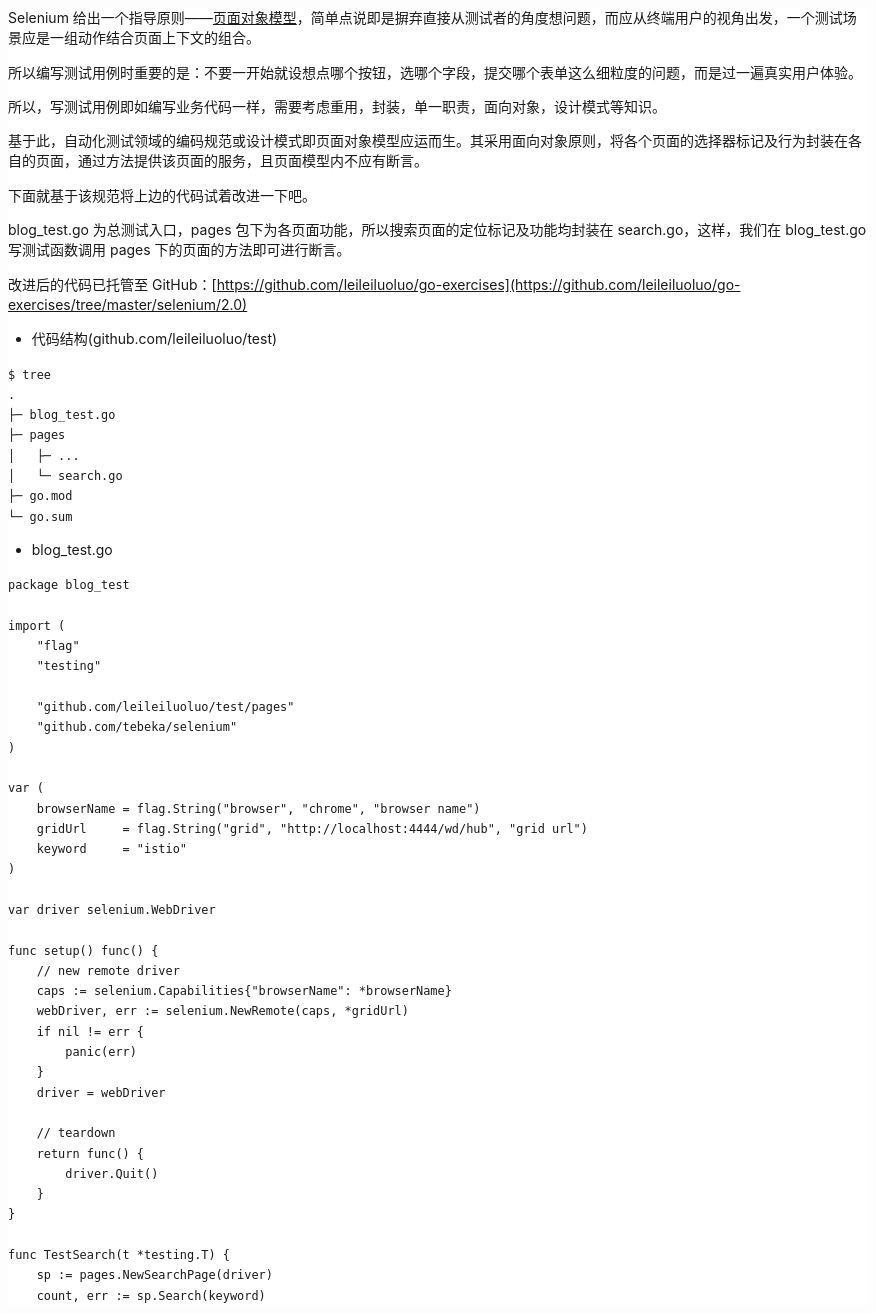 Selenium 给出一个指导原则——[页面对象模型](https://www.selenium.dev/documentation/en/guidelines_and_recommendations/page_object_models/)，简单点说即是摒弃直接从测试者的角度想问题，而应从终端用户的视角出发，一个测试场景应是一组动作结合页面上下文的组合。

所以编写测试用例时重要的是：不要一开始就设想点哪个按钮，选哪个字段，提交哪个表单这么细粒度的问题，而是过一遍真实用户体验。

所以，写测试用例即如编写业务代码一样，需要考虑重用，封装，单一职责，面向对象，设计模式等知识。

基于此，自动化测试领域的编码规范或设计模式即页面对象模型应运而生。其采用面向对象原则，将各个页面的选择器标记及行为封装在各自的页面，通过方法提供该页面的服务，且页面模型内不应有断言。

下面就基于该规范将上边的代码试着改进一下吧。

blog_test.go 为总测试入口，pages 包下为各页面功能，所以搜索页面的定位标记及功能均封装在 search.go，这样，我们在 blog_test.go 写测试函数调用 pages 下的页面的方法即可进行断言。

改进后的代码已托管至 GitHub：[https://github.com/leileiluoluo/go-exercises](https://github.com/leileiluoluo/go-exercises/tree/master/selenium/2.0)

- 代码结构(github.com/leileiluoluo/test)

```shell
$ tree
.
├─ blog_test.go
├─ pages
│   ├─ ...
│   └─ search.go
├─ go.mod
└─ go.sum
```

- blog_test.go

```Golang
package blog_test

import (
	"flag"
	"testing"

	"github.com/leileiluoluo/test/pages"
	"github.com/tebeka/selenium"
)

var (
	browserName = flag.String("browser", "chrome", "browser name")
	gridUrl     = flag.String("grid", "http://localhost:4444/wd/hub", "grid url")
	keyword     = "istio"
)

var driver selenium.WebDriver

func setup() func() {
	// new remote driver
	caps := selenium.Capabilities{"browserName": *browserName}
	webDriver, err := selenium.NewRemote(caps, *gridUrl)
	if nil != err {
		panic(err)
	}
	driver = webDriver

	// teardown
	return func() {
		driver.Quit()
	}
}

func TestSearch(t *testing.T) {
	sp := pages.NewSearchPage(driver)
	count, err := sp.Search(keyword)
```